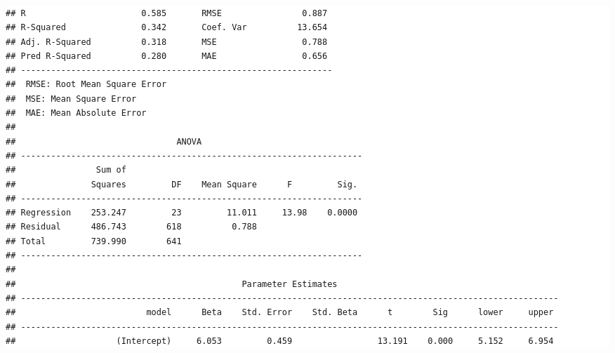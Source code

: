     ## R                       0.585       RMSE                0.887 
    ## R-Squared               0.342       Coef. Var          13.654 
    ## Adj. R-Squared          0.318       MSE                 0.788 
    ## Pred R-Squared          0.280       MAE                 0.656 
    ## --------------------------------------------------------------
    ##  RMSE: Root Mean Square Error 
    ##  MSE: Mean Square Error 
    ##  MAE: Mean Absolute Error 
    ## 
    ##                                ANOVA                                 
    ## --------------------------------------------------------------------
    ##                Sum of                                               
    ##               Squares         DF    Mean Square      F         Sig. 
    ## --------------------------------------------------------------------
    ## Regression    253.247         23         11.011     13.98    0.0000 
    ## Residual      486.743        618          0.788                     
    ## Total         739.990        641                                    
    ## --------------------------------------------------------------------
    ## 
    ##                                             Parameter Estimates                                             
    ## -----------------------------------------------------------------------------------------------------------
    ##                          model      Beta    Std. Error    Std. Beta      t        Sig      lower     upper 
    ## -----------------------------------------------------------------------------------------------------------
    ##                    (Intercept)     6.053         0.459                 13.191    0.000     5.152     6.954 